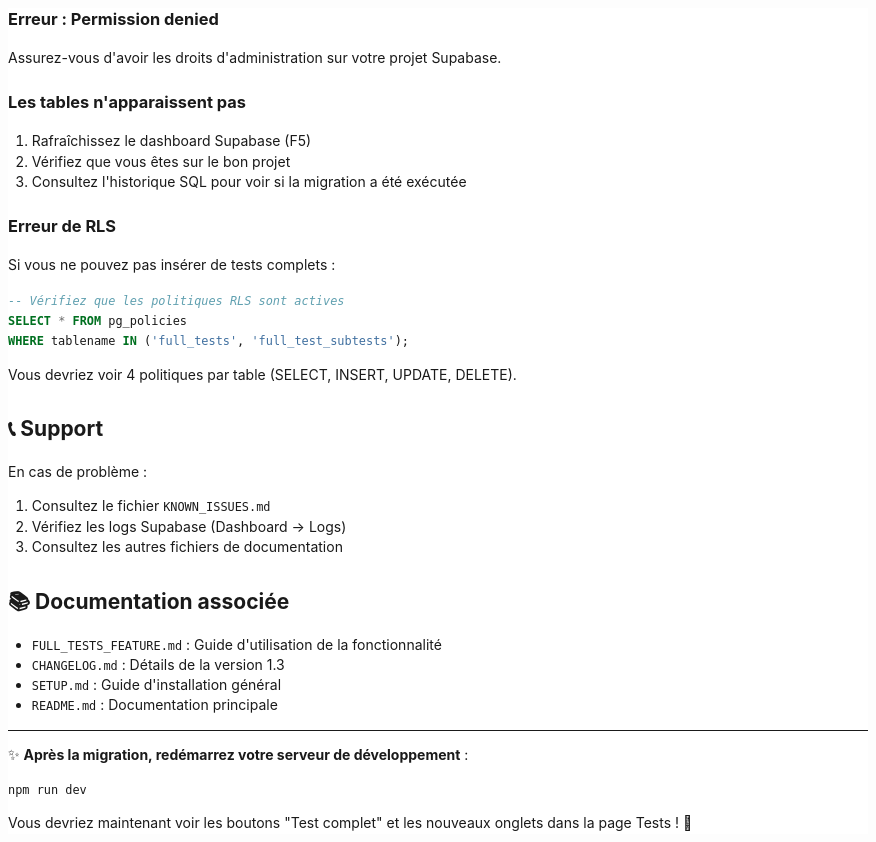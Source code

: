 ### Erreur : Permission denied

Assurez-vous d'avoir les droits d'administration sur votre projet Supabase.

### Les tables n'apparaissent pas

1. Rafraîchissez le dashboard Supabase (F5)
2. Vérifiez que vous êtes sur le bon projet
3. Consultez l'historique SQL pour voir si la migration a été exécutée

### Erreur de RLS

Si vous ne pouvez pas insérer de tests complets :

```sql
-- Vérifiez que les politiques RLS sont actives
SELECT * FROM pg_policies 
WHERE tablename IN ('full_tests', 'full_test_subtests');
```

Vous devriez voir 4 politiques par table (SELECT, INSERT, UPDATE, DELETE).

## 📞 Support

En cas de problème :
1. Consultez le fichier `KNOWN_ISSUES.md`
2. Vérifiez les logs Supabase (Dashboard → Logs)
3. Consultez les autres fichiers de documentation

## 📚 Documentation associée

- `FULL_TESTS_FEATURE.md` : Guide d'utilisation de la fonctionnalité
- `CHANGELOG.md` : Détails de la version 1.3
- `SETUP.md` : Guide d'installation général
- `README.md` : Documentation principale

---

✨ **Après la migration, redémarrez votre serveur de développement** :

```bash
npm run dev
```

Vous devriez maintenant voir les boutons "Test complet" et les nouveaux onglets dans la page Tests ! 🎉

